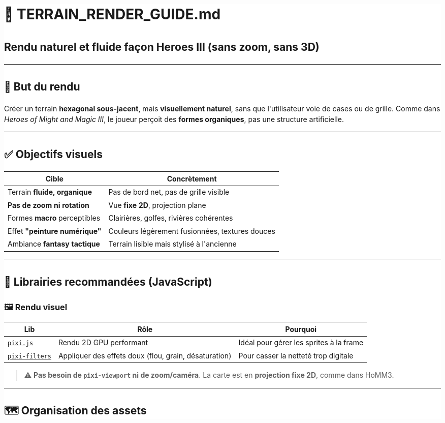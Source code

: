 # 🎨 TERRAIN_RENDER_GUIDE.md

## Rendu naturel et fluide façon Heroes III (sans zoom, sans 3D)

---

## 🧠 But du rendu

Créer un terrain **hexagonal sous-jacent**, mais **visuellement naturel**,
sans que l'utilisateur voie de cases ou de grille.
Comme dans *Heroes of Might and Magic III*, le joueur perçoit des **formes organiques**, pas une structure artificielle.

---

## ✅ Objectifs visuels

| Cible                          | Concrètement                                    |
| ------------------------------ | ----------------------------------------------- |
| Terrain **fluide, organique**  | Pas de bord net, pas de grille visible          |
| **Pas de zoom ni rotation**    | Vue **fixe 2D**, projection plane               |
| Formes **macro** perceptibles  | Clairières, golfes, rivières cohérentes         |
| Effet **"peinture numérique"** | Couleurs légèrement fusionnées, textures douces |
| Ambiance **fantasy tactique**  | Terrain lisible mais stylisé à l'ancienne       |

---

## 🧰 Librairies recommandées (JavaScript)

### 🖼 Rendu visuel

| Lib                                                 | Rôle                                                  | Pourquoi                                |
| --------------------------------------------------- | ----------------------------------------------------- | --------------------------------------- |
| [`pixi.js`](https://pixijs.com/)                    | Rendu 2D GPU performant                               | Idéal pour gérer les sprites à la frame |
| [`pixi-filters`](https://github.com/pixijs/filters) | Appliquer des effets doux (flou, grain, désaturation) | Pour casser la netteté trop digitale    |

> ⚠️ **Pas besoin de `pixi-viewport` ni de zoom/caméra**.
> La carte est en **projection fixe 2D**, comme dans HoMM3.

---

## 🗺 Organisation des assets
